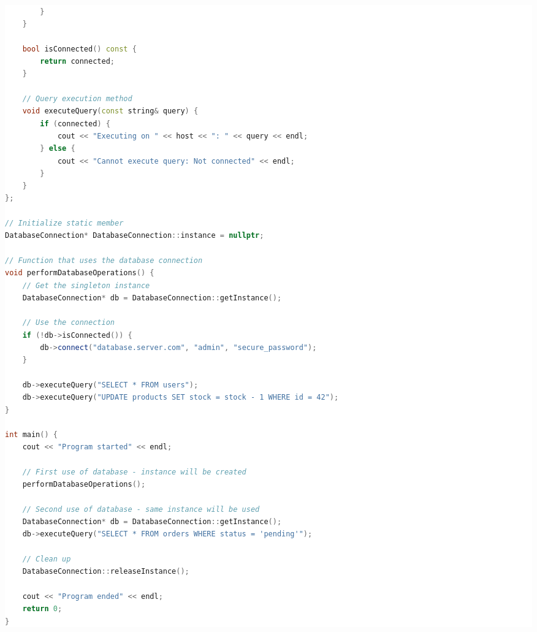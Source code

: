 ```cpp
        }
    }
    
    bool isConnected() const {
        return connected;
    }
    
    // Query execution method
    void executeQuery(const string& query) {
        if (connected) {
            cout << "Executing on " << host << ": " << query << endl;
        } else {
            cout << "Cannot execute query: Not connected" << endl;
        }
    }
};

// Initialize static member
DatabaseConnection* DatabaseConnection::instance = nullptr;

// Function that uses the database connection
void performDatabaseOperations() {
    // Get the singleton instance
    DatabaseConnection* db = DatabaseConnection::getInstance();
    
    // Use the connection
    if (!db->isConnected()) {
        db->connect("database.server.com", "admin", "secure_password");
    }
    
    db->executeQuery("SELECT * FROM users");
    db->executeQuery("UPDATE products SET stock = stock - 1 WHERE id = 42");
}

int main() {
    cout << "Program started" << endl;
    
    // First use of database - instance will be created
    performDatabaseOperations();
    
    // Second use of database - same instance will be used
    DatabaseConnection* db = DatabaseConnection::getInstance();
    db->executeQuery("SELECT * FROM orders WHERE status = 'pending'");
    
    // Clean up
    DatabaseConnection::releaseInstance();
    
    cout << "Program ended" << endl;
    return 0;
}
```
